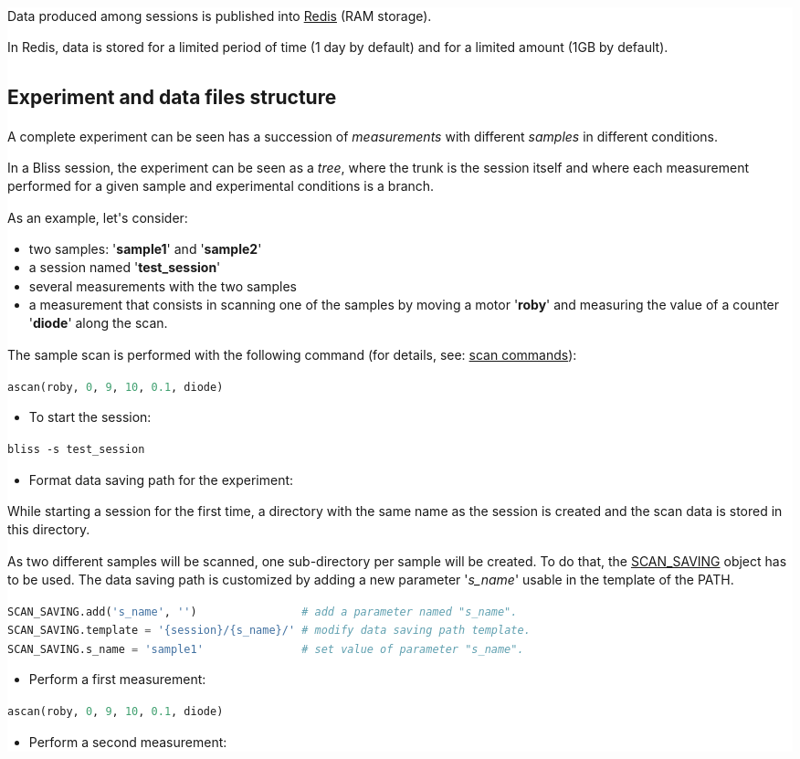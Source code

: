 Data produced among sessions is published into [Redis]( https://redis.io/) (RAM
storage).

In Redis, data is stored for a limited period of time (1 day by default) and for
a limited amount (1GB by default).

## Experiment and data files structure

A complete experiment can be seen has a succession of *measurements* with
different *samples* in different conditions.

In a Bliss session, the experiment can be seen as a *tree*, where the trunk is
the session itself and where each measurement performed for a given sample and
experimental conditions is a branch.

As an example, let's consider:

* two samples: '**sample1**' and '**sample2**'
* a session named '**test_session**'
* several measurements with the two samples
* a measurement that consists in scanning one of the samples by moving a motor
'**roby**' and measuring the value of a counter '**diode**' along the scan.

The sample scan is performed with the following command (for details, see: [scan
commands](scan_default.md)):
```python
ascan(roby, 0, 9, 10, 0.1, diode)
```

* To start the session:

```shell
bliss -s test_session
```

* Format data saving path for the experiment:

While starting a session for the first time, a directory with the same name as
the session is created and the scan data is stored in this directory.


As two different samples will be scanned, one sub-directory per sample will be
created. To do that, the [SCAN_SAVING](dev_data_policy_basic.md#scan_saving) object has to
be used. The data saving path is customized by adding a new parameter
'*s_name*' usable in the template of the PATH.

```python
SCAN_SAVING.add('s_name', '')                # add a parameter named "s_name".
SCAN_SAVING.template = '{session}/{s_name}/' # modify data saving path template.
SCAN_SAVING.s_name = 'sample1'               # set value of parameter "s_name".
```

* Perform a first measurement:

```python
ascan(roby, 0, 9, 10, 0.1, diode)
```

* Perform a second measurement:
